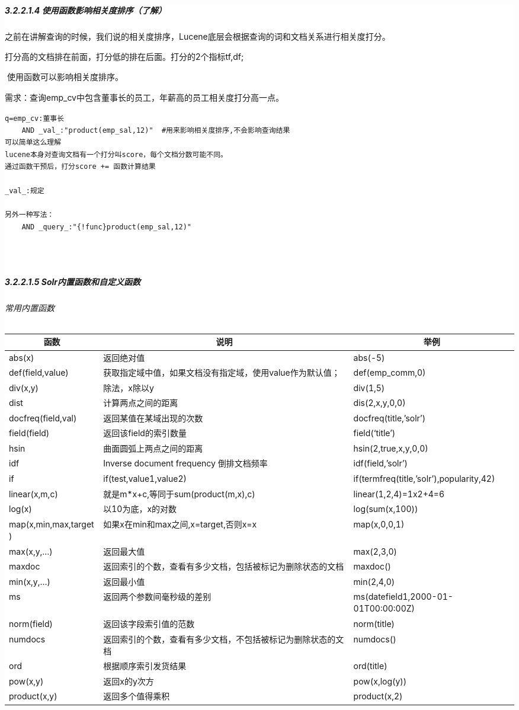 ##### 		3.2.2.1.4 使用函数影响相关度排序（了解）

​		之前在讲解查询的时候，我们说的相关度排序，Lucene底层会根据查询的词和文档关系进行相关度打分。

打分高的文档排在前面，打分低的排在后面。打分的2个指标tf,df;

​		使用函数可以影响相关度排序。

​		需求：查询emp_cv中包含董事长的员工，年薪高的员工相关度打分高一点。

```
q=emp_cv:董事长 
	AND _val_:"product(emp_sal,12)"  #用来影响相关度排序,不会影响查询结果									  
可以简单这么理解 
lucene本身对查询文档有一个打分叫score，每个文档分数可能不同。
通过函数干预后，打分score += 函数计算结果

_val_:规定

另外一种写法：
	AND _query_:"{!func}product(emp_sal,12)"
	
```

​	

##### 	3.2.2.1.5 Solr内置函数和自定义函数

###### 	常用内置函数

| 函数                  | 说明                                                         | 举例                                       |
| --------------------- | ------------------------------------------------------------ | ------------------------------------------ |
| abs(x)                | 返回绝对值                                                   | abs(-5)                                    |
| def(field,value)      | 获取指定域中值，如果文档没有指定域，使用value作为默认值；    | def(emp_comm,0)                            |
| div(x,y)              | 除法，x除以y                                                 | div(1,5)                                   |
| dist                  | 计算两点之间的距离                                           | dis(2,x,y,0,0)                             |
| docfreq(field,val)    | 返回某值在某域出现的次数                                     | docfreq(title,’solr’)                      |
| field(field)          | 返回该field的索引数量                                        | field(‘title’)                             |
| hsin                  | 曲面圆弧上两点之间的距离                                     | hsin(2,true,x,y,0,0)                       |
| idf                   | Inverse document frequency 倒排文档频率                      | idf(field,’solr’)                          |
| if                    | if(test,value1,value2)                                       | if(termfreq(title,’solr’),popularity,42)   |
| linear(x,m,c)         | 就是m*x+c,等同于sum(product(m,x),c)                          | linear(1,2,4)=1x2+4=6                      |
| log(x)                | 以10为底，x的对数                                            | log(sum(x,100))                            |
| map(x,min,max,target) | 如果x在min和max之间,x=target,否则x=x                         | map(x,0,0,1)                               |
| max(x,y,…)            | 返回最大值                                                   | max(2,3,0)                                 |
| maxdoc                | 返回索引的个数，查看有多少文档，包括被标记为删除状态的文档   | maxdoc()                                   |
| min(x,y,…)            | 返回最小值                                                   | min(2,4,0)                                 |
| ms                    | 返回两个参数间毫秒级的差别                                   | ms(datefield1,2000-01-01T00:00:00Z)        |
| norm(field)           | 返回该字段索引值的范数                                       | norm(title)                                |
| numdocs               | 返回索引的个数，查看有多少文档，不包括被标记为删除状态的文档 | numdocs()                                  |
| ord                   | 根据顺序索引发货结果                                         | ord(title)                                 |
| pow(x,y)              | 返回x的y次方                                                 | pow(x,log(y))                              |
| product(x,y)          | 返回多个值得乘积                                             | product(x,2)                               |